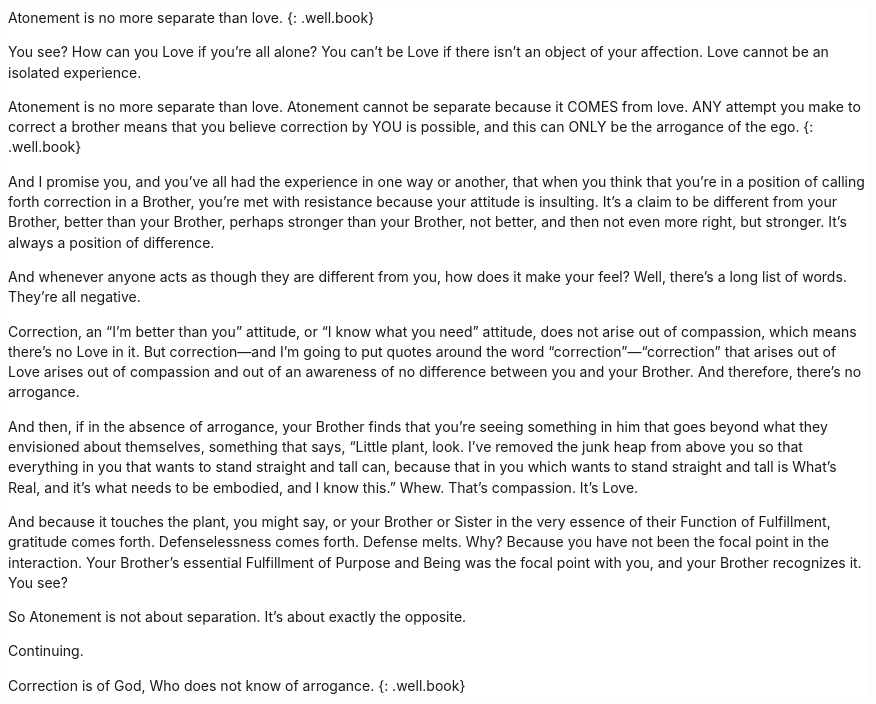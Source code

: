 Atonement is no more separate than love.
{: .well.book}

You see? How can you Love if you&rsquo;re all alone? You can&rsquo;t be
Love if there isn&rsquo;t an object of your affection. Love cannot be an
isolated experience.

Atonement is no more separate than love. Atonement cannot be separate
because it COMES from love. ANY attempt you make to correct a brother
means that you believe correction by YOU is possible, and this can ONLY
be the arrogance of the ego.
{: .well.book}

And I promise you, and you&rsquo;ve all had the experience in one way or
another, that when you think that you&rsquo;re in a position of calling
forth correction in a Brother, you&rsquo;re met with resistance because
your attitude is insulting. It&rsquo;s a claim to be different from your
Brother, better than your Brother, perhaps stronger than your Brother,
not better, and then not even more right, but stronger. It&rsquo;s
always a position of difference.

And whenever anyone acts as though they are different from you, how does
it make your feel? Well, there&rsquo;s a long list of words.
They&rsquo;re all negative.

Correction, an &ldquo;I&rsquo;m better than you&rdquo; attitude, or
&ldquo;I know what you need&rdquo; attitude, does not arise out of
compassion, which means there&rsquo;s no Love in it. But
correction&mdash;and I&rsquo;m going to put quotes around the word
&ldquo;correction&rdquo;&mdash;&ldquo;correction&rdquo; that arises out
of Love arises out of compassion and out of an awareness of no
difference between you and your Brother. And therefore, there&rsquo;s no
arrogance.

And then, if in the absence of arrogance, your Brother finds that
you&rsquo;re seeing something in him that goes beyond what they
envisioned about themselves, something that says, &ldquo;Little plant,
look. I&rsquo;ve removed the junk heap from above you so that everything
in you that wants to stand straight and tall can, because that in you
which wants to stand straight and tall is What&rsquo;s Real, and
it&rsquo;s what needs to be embodied, and I know this.&rdquo; Whew.
That&rsquo;s compassion. It&rsquo;s Love.

And because it touches the plant, you might say, or your Brother or
Sister in the very essence of their Function of Fulfillment, gratitude
comes forth. Defenselessness comes forth. Defense melts. Why? Because
you have not been the focal point in the interaction. Your
Brother&rsquo;s essential Fulfillment of Purpose and Being was the focal
point with you, and your Brother recognizes it. You see?

So Atonement is not about separation. It&rsquo;s about exactly the
opposite.

Continuing.

Correction is of God, Who does not know of arrogance.
{: .well.book}
